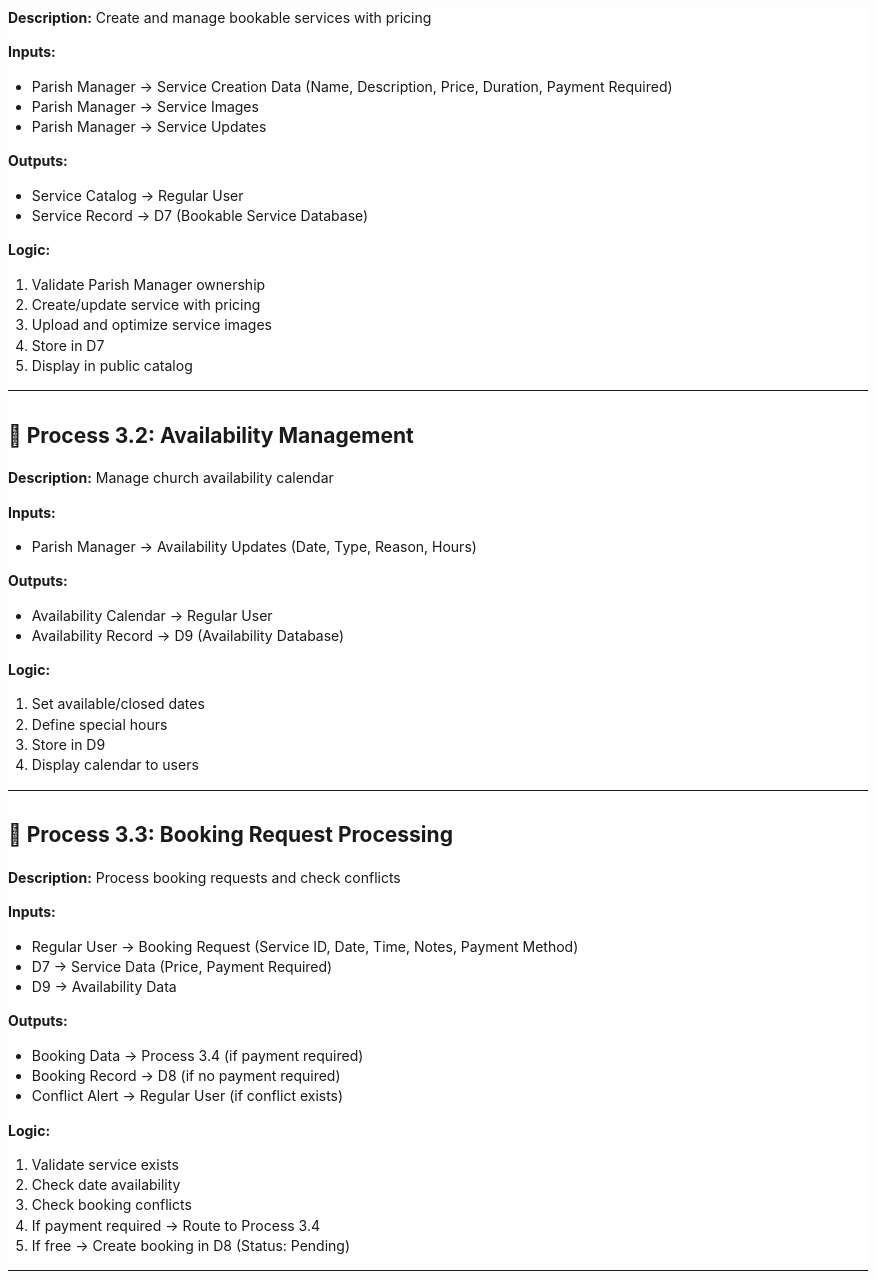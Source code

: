 **Description:** Create and manage bookable services with pricing

**Inputs:**
- Parish Manager → Service Creation Data (Name, Description, Price, Duration, Payment Required)
- Parish Manager → Service Images
- Parish Manager → Service Updates

**Outputs:**
- Service Catalog → Regular User
- Service Record → D7 (Bookable Service Database)

**Logic:**
1. Validate Parish Manager ownership
2. Create/update service with pricing
3. Upload and optimize service images
4. Store in D7
5. Display in public catalog

---

## 🔹 Process 3.2: Availability Management

**Description:** Manage church availability calendar

**Inputs:**
- Parish Manager → Availability Updates (Date, Type, Reason, Hours)

**Outputs:**
- Availability Calendar → Regular User
- Availability Record → D9 (Availability Database)

**Logic:**
1. Set available/closed dates
2. Define special hours
3. Store in D9
4. Display calendar to users

---

## 🔹 Process 3.3: Booking Request Processing

**Description:** Process booking requests and check conflicts

**Inputs:**
- Regular User → Booking Request (Service ID, Date, Time, Notes, Payment Method)
- D7 → Service Data (Price, Payment Required)
- D9 → Availability Data

**Outputs:**
- Booking Data → Process 3.4 (if payment required)
- Booking Record → D8 (if no payment required)
- Conflict Alert → Regular User (if conflict exists)

**Logic:**
1. Validate service exists
2. Check date availability
3. Check booking conflicts
4. If payment required → Route to Process 3.4
5. If free → Create booking in D8 (Status: Pending)

---